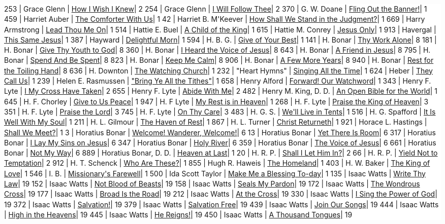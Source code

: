 253  | Grace Glenn | [How I Wish I Knew](../gitsongs/253.md)| 2
254  | Grace Glenn | [I Will Follow Thee](../gitsongs/254.md)| 2
370  | G. W. Doane | [Fling Out the Banner!](../gitsongs/370.md)| 1
459  | Harriet Auber | [The Comforter With Us](../gitsongs/459.md)| 1
42  | Harriet B. M'Keever | [How Shall We Stand in the Judgment?](../gitsongs/042.md)| 1
669  | Harry Armstrong | [Lead Thou Me On](../gitsongs/669.md)| 1
514  | Hattie E. Buel | [A Child of the King](../gitsongs/514.md)| 1
615  | Hattie M. Conrey | [Jesus Only](../gitsongs/615.md)| 1
913  | Havergal | [This Same Jesus](../gitsongs/913.md)| 1
387  | Hayward | [Delightful Morn](../gitsongs/387.md)| 1
594  | H. B. G. | [Give of Your Best](../gitsongs/594.md)| 1
141  | H. Bonar | [Thy Work Alone](../gitsongs/141.md)| 8
181  | H. Bonar | [Give Thy Youth to God](../gitsongs/181.md)| 8
360  | H. Bonar | [I Heard the Voice of Jesus](../gitsongs/360.md)| 8
643  | H. Bonar | [A Friend in Jesus](../gitsongs/643.md)| 8
795  | H. Bonar | [Spend And Be Spent](../gitsongs/795.md)| 8
823  | H. Bonar | [Keep Me Calm](../gitsongs/823.md)| 8
906  | H. Bonar | [A Few More Years](../gitsongs/906.md)| 8
940  | H. Bonar | [Rest for the Toiling Hand](../gitsongs/940.md)| 8
636  | H. Downton | [The Watching Church](../gitsongs/636.md)| 1
232  | "Heart Hymns" | [Singing All the Time](../gitsongs/232.md)| 1
624  | Heber | [They Call Us](../gitsongs/624.md)| 1
239  | Helen E. Rasmussen | ["Bring Ye All the Tithes"](../gitsongs/239.md)| 1
658  | Henry Alford | [Forward! Our Watchword](../gitsongs/658.md)| 1
343  | Henry F. Lyte | [I My Cross Have Taken](../gitsongs/343.md)| 2
655  | Henry F. Lyte | [Abide With Me](../gitsongs/655.md)| 2
482  | Henry M. King, D. D. | [An Open Bible for the World](../gitsongs/482.md)| 1
645  | H. F. Chorley | [Give to Us Peace](../gitsongs/645.md)| 1
947  | H. F Lyte | [My Rest is in Heaven](../gitsongs/947.md)| 1
268  | H. F. Lyte | [Praise the King of Heaven](../gitsongs/268.md)| 3
351  | H. F. Lyte | [Praise the Lord](../gitsongs/351.md)| 3
745  | H. F. Lyte | [On Thy Care](../gitsongs/745.md)| 3
483  | H. G. S. | [We'll Live in Tents](../gitsongs/483.md)| 1
516  | H. G. Spafford | [It Is Well With My Soul](../gitsongs/516.md)| 1
211  | H. L. Gilmour | [The Haven of Rest](../gitsongs/211.md)| 1
867  | H. L. Turner | [Christ Returneth](../gitsongs/867.md)| 1
921  | Horace L. Hastings | [Shall We Meet?](../gitsongs/921.md)| 1
3  | Horatius Bonar | [Welcome! Wanderer, Welcome!](../gitsongs/003.md)| 6
13  | Horatius Bonar | [Yet There Is Room](../gitsongs/013.md)| 6
317  | Horatius Bonar | [I Lay My Sins on Jesus](../gitsongs/317.md)| 6
347  | Horatius Bonar | [Holy River](../gitsongs/347.md)| 6
359  | Horatius Bonar | [The Voice of Jesus](../gitsongs/359.md)| 6
661  | Horatius Bonar | [Not My Way](../gitsongs/661.md)| 6
889  | Horatius Bonar, D. D. | [Heaven at Last](../gitsongs/889.md)| 1
20  | H. R. P. | [Shall I Let Him In?](../gitsongs/020.md)| 2
66  | H. R. P. | [Yield Not to Temptation](../gitsongs/066.md)| 2
912  | H. T. Schenck | [Who Are These?](../gitsongs/912.md)| 1
855  | Hugh R. Haweis | [The Homeland](../gitsongs/855.md)| 1
403  | H. W. Baker | [The King of Love](../gitsongs/403.md)| 1
546  | I. B. | [Missionary's Farewell](../gitsongs/546.md)| 1
500  | Ida Scott Taylor | [Make Me a Blessing To-day](../gitsongs/500.md)| 1
135  | Isaac Watts | [Write Thy Law](../gitsongs/135.md)| 19
152  | Isaac Watts | [Not Blood of Beasts](../gitsongs/152.md)| 19
158  | Isaac Watts | [Seals My Pardon](../gitsongs/158.md)| 19
172  | Isaac Watts | [The Wondrous Cross](../gitsongs/172.md)| 19
177  | Isaac Watts | [Broad Is the Road](../gitsongs/177.md)| 19
212  | Isaac Watts | [At the Cross](../gitsongs/212.md)| 19
330  | Isaac Watts | [I Sing the Power of God](../gitsongs/330.md)| 19
372  | Isaac Watts | [Salvation!](../gitsongs/372.md)| 19
379  | Isaac Watts | [Salvation Free](../gitsongs/379.md)| 19
439  | Isaac Watts | [Join Our Songs](../gitsongs/439.md)| 19
444  | Isaac Watts | [High in the Heavens](../gitsongs/444.md)| 19
445  | Isaac Watts | [He Reigns!](../gitsongs/445.md)| 19
450  | Isaac Watts | [A Thousand Tongues](../gitsongs/450.md)| 19